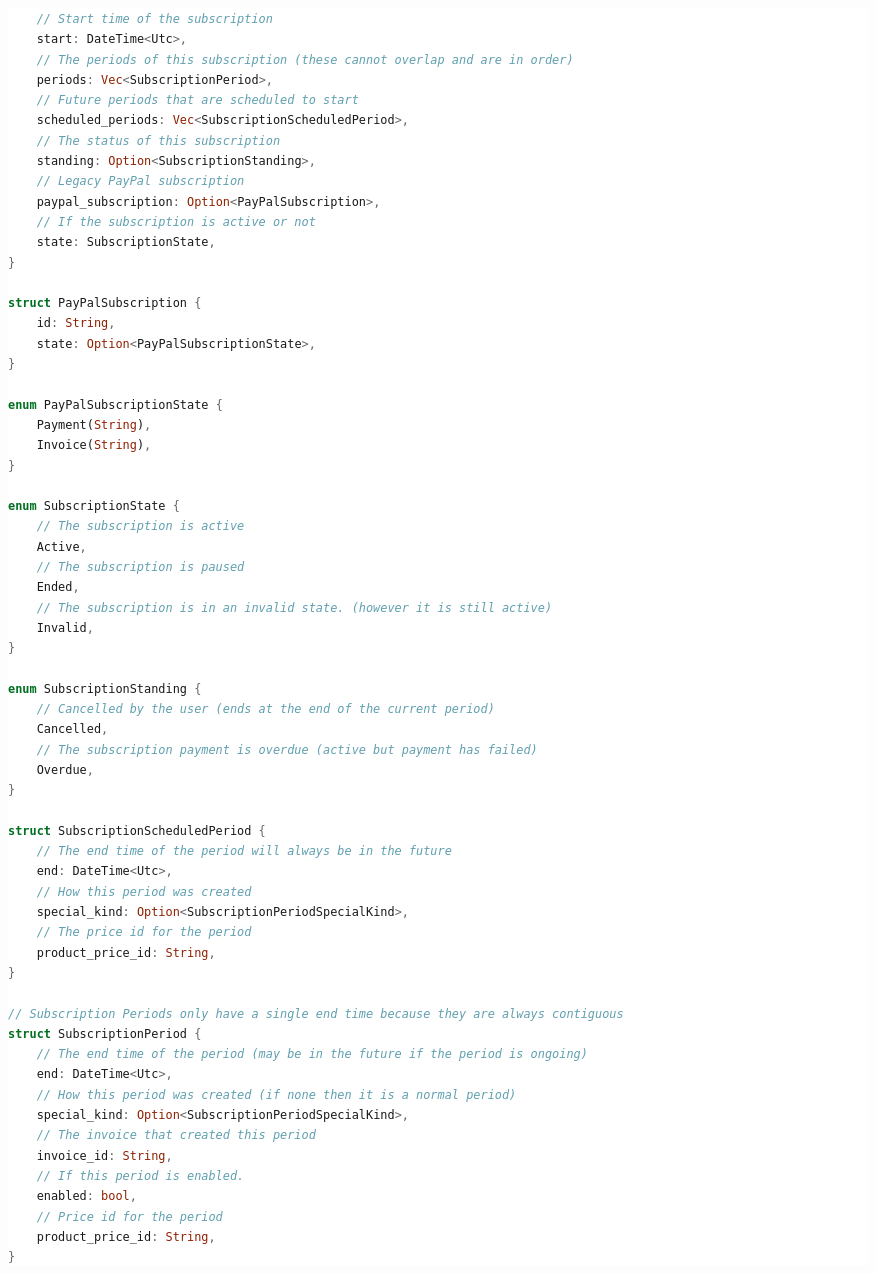 ```rust
    // Start time of the subscription
    start: DateTime<Utc>,
    // The periods of this subscription (these cannot overlap and are in order)
    periods: Vec<SubscriptionPeriod>,
    // Future periods that are scheduled to start 
    scheduled_periods: Vec<SubscriptionScheduledPeriod>,
    // The status of this subscription
    standing: Option<SubscriptionStanding>,
    // Legacy PayPal subscription
    paypal_subscription: Option<PayPalSubscription>,
    // If the subscription is active or not
    state: SubscriptionState,
}

struct PayPalSubscription {
    id: String,
    state: Option<PayPalSubscriptionState>,
}

enum PayPalSubscriptionState {
    Payment(String),
    Invoice(String),
}

enum SubscriptionState {
    // The subscription is active
    Active,
    // The subscription is paused
    Ended,
    // The subscription is in an invalid state. (however it is still active)
    Invalid,
}

enum SubscriptionStanding {
    // Cancelled by the user (ends at the end of the current period)
    Cancelled,
    // The subscription payment is overdue (active but payment has failed)
    Overdue,
}

struct SubscriptionScheduledPeriod {
    // The end time of the period will always be in the future
    end: DateTime<Utc>,
    // How this period was created
    special_kind: Option<SubscriptionPeriodSpecialKind>,
    // The price id for the period
    product_price_id: String,
}

// Subscription Periods only have a single end time because they are always contiguous
struct SubscriptionPeriod {
    // The end time of the period (may be in the future if the period is ongoing)
    end: DateTime<Utc>,
    // How this period was created (if none then it is a normal period)
    special_kind: Option<SubscriptionPeriodSpecialKind>,
    // The invoice that created this period
    invoice_id: String,
    // If this period is enabled.
    enabled: bool,
    // Price id for the period
    product_price_id: String,
}

```